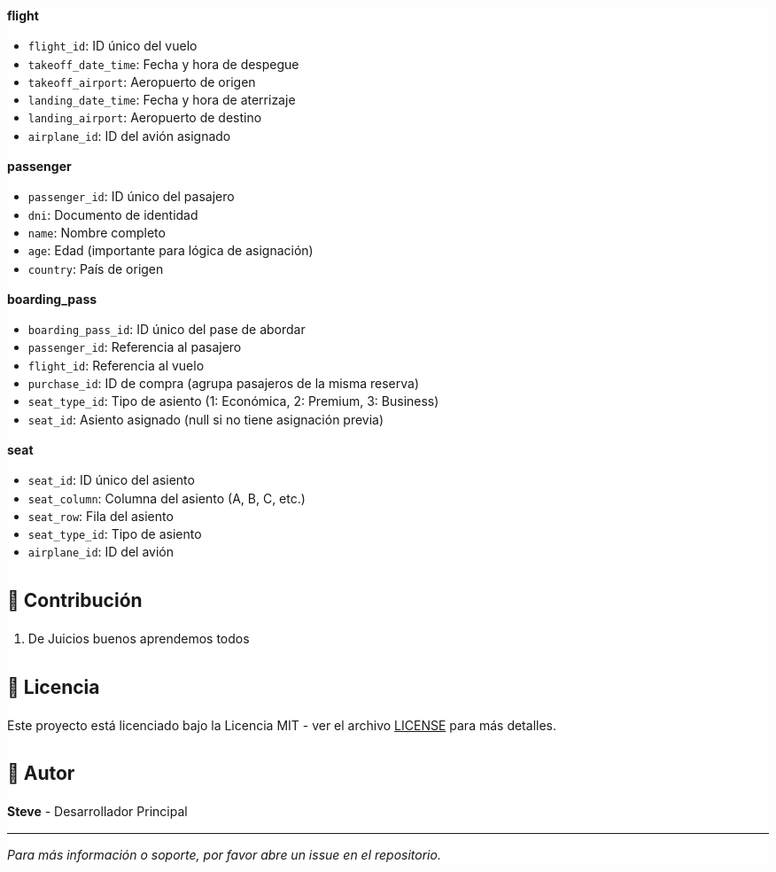 **flight**
- `flight_id`: ID único del vuelo
- `takeoff_date_time`: Fecha y hora de despegue
- `takeoff_airport`: Aeropuerto de origen
- `landing_date_time`: Fecha y hora de aterrizaje
- `landing_airport`: Aeropuerto de destino
- `airplane_id`: ID del avión asignado

**passenger**
- `passenger_id`: ID único del pasajero
- `dni`: Documento de identidad
- `name`: Nombre completo
- `age`: Edad (importante para lógica de asignación)
- `country`: País de origen

**boarding_pass**
- `boarding_pass_id`: ID único del pase de abordar
- `passenger_id`: Referencia al pasajero
- `flight_id`: Referencia al vuelo
- `purchase_id`: ID de compra (agrupa pasajeros de la misma reserva)
- `seat_type_id`: Tipo de asiento (1: Económica, 2: Premium, 3: Business)
- `seat_id`: Asiento asignado (null si no tiene asignación previa)

**seat**
- `seat_id`: ID único del asiento
- `seat_column`: Columna del asiento (A, B, C, etc.)
- `seat_row`: Fila del asiento
- `seat_type_id`: Tipo de asiento
- `airplane_id`: ID del avión

## 🤝 Contribución

1. De Juicios buenos aprendemos todos

## 📄 Licencia

Este proyecto está licenciado bajo la Licencia MIT - ver el archivo [LICENSE](LICENSE) para más detalles.

## 👥 Autor

**Steve** - Desarrollador Principal

---

*Para más información o soporte, por favor abre un issue en el repositorio.*